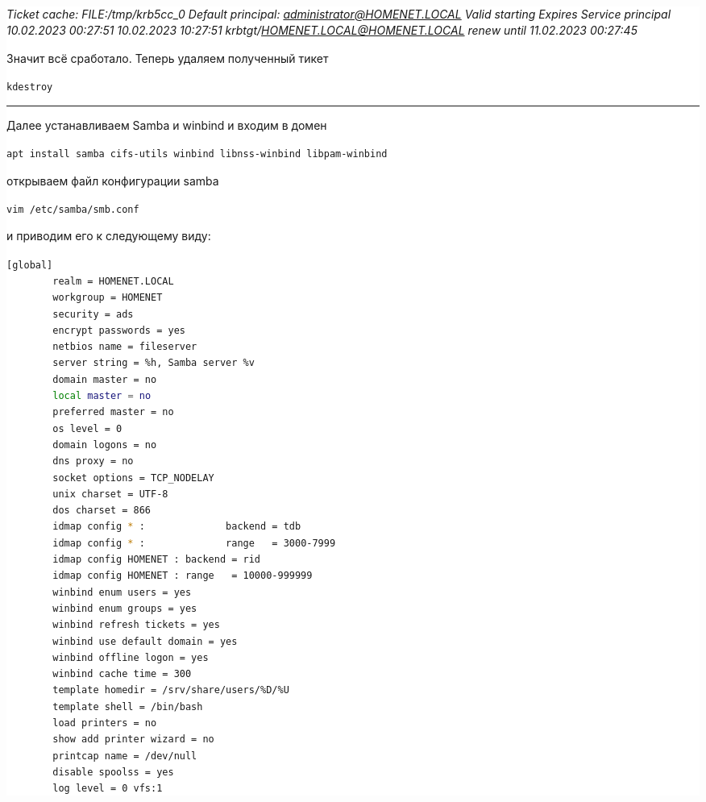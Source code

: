 _Ticket cache: FILE:/tmp/krb5cc_0
Default principal: administrator@HOMENET.LOCAL
Valid starting       Expires              Service principal
10.02.2023 00:27:51  10.02.2023 10:27:51  krbtgt/HOMENET.LOCAL@HOMENET.LOCAL
    renew until 11.02.2023 00:27:45_

Значит всё сработало. Теперь удаляем полученный тикет

`kdestroy`

***
Далее устанавливаем Samba и winbind и входим в домен

`apt install samba cifs-utils winbind libnss-winbind libpam-winbind`

открываем файл конфигурации samba

`vim /etc/samba/smb.conf`

и приводим его к следующему виду:

```bash
[global]
        realm = HOMENET.LOCAL
        workgroup = HOMENET
        security = ads
        encrypt passwords = yes
        netbios name = fileserver
        server string = %h, Samba server %v
        domain master = no
        local master = no
        preferred master = no
        os level = 0
        domain logons = no
        dns proxy = no
        socket options = TCP_NODELAY
        unix charset = UTF-8
        dos charset = 866
        idmap config * :              backend = tdb
        idmap config * :              range   = 3000-7999
        idmap config HOMENET : backend = rid
        idmap config HOMENET : range   = 10000-999999
        winbind enum users = yes
        winbind enum groups = yes
        winbind refresh tickets = yes
        winbind use default domain = yes
        winbind offline logon = yes
        winbind cache time = 300
        template homedir = /srv/share/users/%D/%U
        template shell = /bin/bash
        load printers = no
        show add printer wizard = no
        printcap name = /dev/null
        disable spoolss = yes
        log level = 0 vfs:1
``` 
